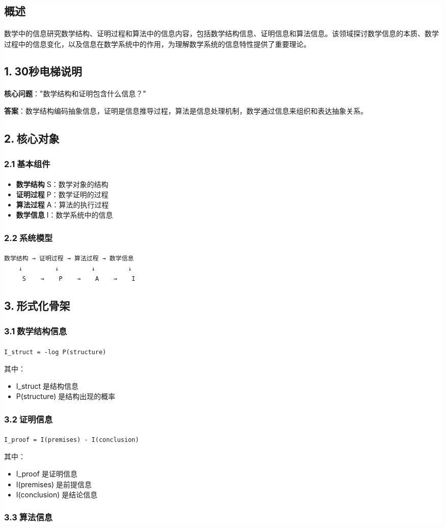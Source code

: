 ## 概述

数学中的信息研究数学结构、证明过程和算法中的信息内容，包括数学结构信息、证明信息和算法信息。该领域探讨数学信息的本质、数学过程中的信息变化，以及信息在数学系统中的作用，为理解数学系统的信息特性提供了重要理论。

## 1. 30秒电梯说明

**核心问题**："数学结构和证明包含什么信息？"

**答案**：数学结构编码抽象信息，证明是信息推导过程，算法是信息处理机制，数学通过信息来组织和表达抽象关系。

## 2. 核心对象

### 2.1 基本组件

- **数学结构** S：数学对象的结构
- **证明过程** P：数学证明的过程
- **算法过程** A：算法的执行过程
- **数学信息** I：数学系统中的信息

### 2.2 系统模型

```text
数学结构 → 证明过程 → 算法过程 → 数学信息
    ↓         ↓         ↓         ↓
     S    →    P    →    A    →    I
```

## 3. 形式化骨架

### 3.1 数学结构信息

```text
I_struct = -log P(structure)
```

其中：

- I_struct 是结构信息
- P(structure) 是结构出现的概率

### 3.2 证明信息

```text
I_proof = I(premises) - I(conclusion)
```

其中：

- I_proof 是证明信息
- I(premises) 是前提信息
- I(conclusion) 是结论信息

### 3.3 算法信息
